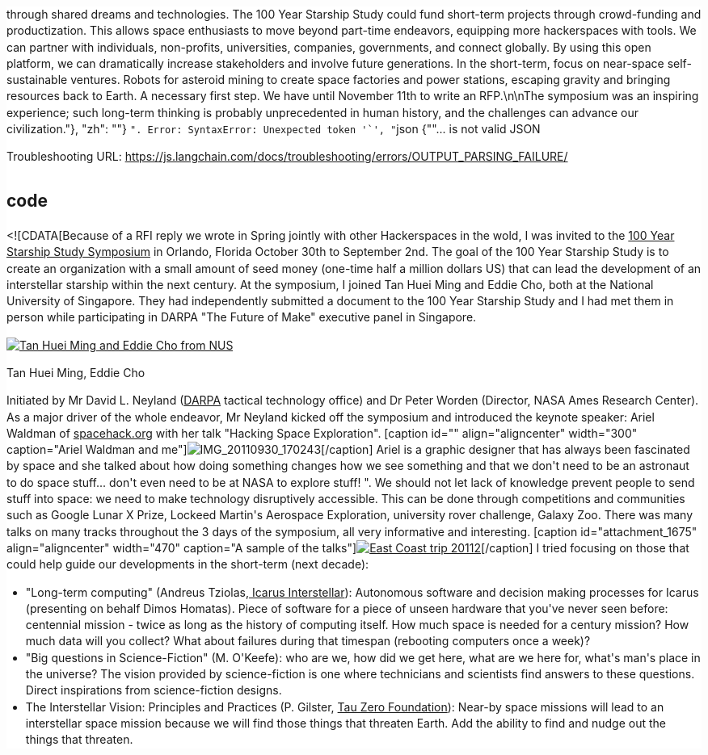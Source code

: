 through shared dreams and technologies.  The 100 Year Starship Study could fund short-term projects through crowd-funding and productization. This allows space enthusiasts to move beyond part-time endeavors, equipping more hackerspaces with tools.  We can partner with individuals, non-profits, universities, companies, governments, and connect globally. By using this open platform, we can dramatically increase stakeholders and involve future generations. In the short-term, focus on near-space self-sustainable ventures. Robots for asteroid mining to create space factories and power stations, escaping gravity and bringing resources back to Earth. A necessary first step. We have until November 11th to write an RFP.\n\nThe symposium was an inspiring experience; such long-term thinking is probably unprecedented in human history, and the challenges can advance our civilization."},
"zh": ""}
```". Error: SyntaxError: Unexpected token '`', "```json
{""... is not valid JSON

Troubleshooting URL: https://js.langchain.com/docs/troubleshooting/errors/OUTPUT_PARSING_FAILURE/


## code
 <!\[CDATA\[Because of a RFI reply we wrote in Spring jointly with other Hackerspaces in the wold, I was invited to the [100 Year Starship Study Symposium](http://100yss.org) in Orlando, Florida October 30th to September 2nd. The goal of the 100 Year Starship Study is to create an organization with a small amount of seed money (one-time half a million dollars US) that can lead the development of an interstellar starship within the next century. At the symposium, I joined Tan Huei Ming and Eddie Cho, both at the National University of Singapore. They had independently submitted a document to the 100 Year Starship Study and I had met them in person while participating in DARPA "The Future of Make" executive panel in Singapore.

[![Tan Huei Ming and Eddie Cho from NUS](http://xinchejian.com/wp-content/uploads/2011/10/IMG_0267-300x225.jpg "IMG_0267")](http://xinchejian.com/2011/10/27/100-year-starship-study-symposium/img%5F0267/)

Tan Huei Ming, Eddie Cho

Initiated by Mr David L. Neyland ([DARPA](http://darpa.mil) tactical technology office) and Dr Peter Worden (Director, NASA Ames Research Center). As a major driver of the whole endeavor, Mr Neyland kicked off the symposium and introduced the keynote speaker: Ariel Waldman of [spacehack.org](http://spacehack.org) with her talk "Hacking Space Exploration". \[caption id="" align="aligncenter" width="300" caption="Ariel Waldman and me"\]![](http://xinchejian.com/wp-content/uploads/2011/10/IMG_20110930_170243-300x225.jpg "IMG_20110930_170243")\[/caption\] Ariel is a graphic designer that has always been fascinated by space and she talked about how doing something changes how we see something and that we don't need to be an astronaut to do space stuff... don't even need to be at NASA to explore stuff! ". We should not let lack of knowledge prevent people to send stuff into space: we need to make technology disruptively accessible. This can be done through competitions and communities such as Google Lunar X Prize, Lockeed Martin's Aerospace Exploration, university rover challenge, Galaxy Zoo. There was many talks on many tracks throughout the 3 days of the symposium, all very informative and interesting. \[caption id="attachment\_1675" align="aligncenter" width="470" caption="A sample of the talks"\][![](http://xinchejian.com/wp-content/uploads/2011/10/East-Coast-trip-20112-533x400.jpg "East Coast trip 20112")](http://xinchejian.com/2011/10/27/100-year-starship-study-symposium/east-coast-trip-20112/)\[/caption\] I tried focusing on those that could help guide our developments in the short-term (next decade):
* "Long-term computing" (Andreus Tziolas,[ Icarus Interstellar](http://www.icarusinterstellar.org/)): Autonomous software and decision making processes for Icarus (presenting on behalf Dimos Homatas). Piece of software for a piece of unseen hardware that you've never seen before: centennial mission - twice as long as the history of computing itself. How much space is needed for a century mission? How much data will you collect? What about failures during that timespan (rebooting computers once a week)?
* "Big questions in Science-Fiction" (M. O'Keefe): who are we, how did we get here, what are we here for, what's man's place in the universe? The vision provided by science-fiction is one where technicians and scientists find answers to these questions. Direct inspirations from science-fiction designs.
* The Interstellar Vision: Principles and Practices (P. Gilster, [Tau Zero Foundation](http://www.tauzero.aero/)): Near-by space missions will lead to an interstellar space mission because we will find those things that threaten Earth. Add the ability to find and nudge out the things that threaten.
```